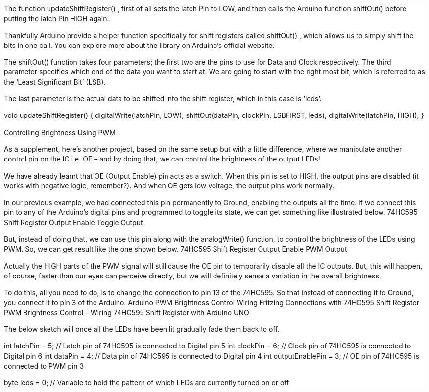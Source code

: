 The function updateShiftRegister() , first of all sets the latch Pin to LOW, and then calls the Arduino function shiftOut() before putting the latch Pin HIGH again.

Thankfully Arduino provide a helper function specifically for shift registers called shiftOut() , which allows us to simply shift the bits in one call. You can explore more about the library on Arduino’s official website.

The shiftOut() function takes four parameters; the first two are the pins to use for Data and Clock respectively. The third parameter specifies which end of the data you want to start at. We are going to start with the right most bit, which is referred to as the ‘Least Significant Bit’ (LSB).

The last parameter is the actual data to be shifted into the shift register, which in this case is ‘leds’.

void updateShiftRegister()
{
   digitalWrite(latchPin, LOW);
   shiftOut(dataPin, clockPin, LSBFIRST, leds);
   digitalWrite(latchPin, HIGH);
}

Controlling Brightness Using PWM

As a supplement, here’s another project, based on the same setup but with a little difference, where we manipulate another control pin on the IC i.e. OE – and by doing that, we can control the brightness of the output LEDs!

We have already learnt that OE (Output Enable) pin acts as a switch. When this pin is set to HIGH, the output pins are disabled (it works with negative logic, remember?). And when OE gets low voltage, the output pins work normally.

In our previous example, we had connected this pin permanently to Ground, enabling the outputs all the time. If we connect this pin to any of the Arduino’s digital pins and programmed to toggle its state, we can get something like illustrated below.
74HC595 Shift Register Output Enable Toggle Output

But, instead of doing that, we can use this pin along with the analogWrite() function, to control the brightness of the LEDs using PWM. So, we can get result like the one shown below.
74HC595 Shift Register Output Enable PWM Output

Actually the HIGH parts of the PWM signal will still cause the OE pin to temporarily disable all the IC outputs. But, this will happen, of course, faster than our eyes can perceive directly, but we will definitely sense a variation in the overall brightness.

To do this, all you need to do, is to change the connection to pin 13 of the 74HC595. So that instead of connecting it to Ground, you connect it to pin 3 of the Arduino.
Arduino PWM Brightness Control Wiring Fritzing Connections with 74HC595 Shift Register
PWM Brightness Control – Wiring 74HC595 Shift Register with Arduino UNO

The below sketch will once all the LEDs have been lit gradually fade them back to off.

int latchPin = 5;		// Latch pin of 74HC595 is connected to Digital pin 5
int clockPin = 6;		// Clock pin of 74HC595 is connected to Digital pin 6
int dataPin = 4;		// Data pin of 74HC595 is connected to Digital pin 4
int outputEnablePin = 3;	// OE pin of 74HC595 is connected to PWM pin 3

byte leds = 0;		// Variable to hold the pattern of which LEDs are currently turned on or off
